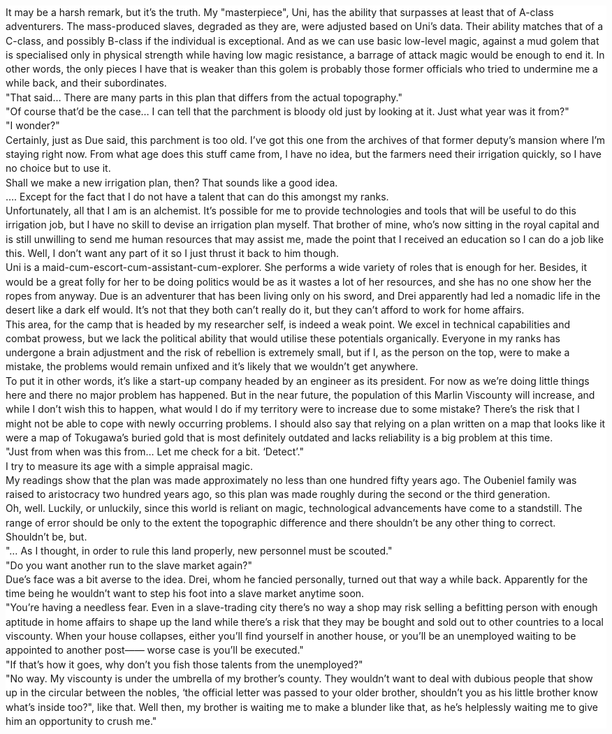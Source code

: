 It may be a harsh remark, but it’s the truth. My "masterpiece", Uni, has the ability that surpasses at least that of A-class adventurers. The mass-produced slaves, degraded as they are, were adjusted based on Uni’s data. Their ability matches that of a C-class, and possibly B-class if the individual is exceptional. And as we can use basic low-level magic, against a mud golem that is specialised only in physical strength while having low magic resistance, a barrage of attack magic would be enough to end it. In other words, the only pieces I have that is weaker than this golem is probably those former officials who tried to undermine me a while back, and their subordinates.<br/>
"That said… There are many parts in this plan that differs from the actual topography."<br/>
"Of course that’d be the case… I can tell that the parchment is bloody old just by looking at it. Just what year was it from?"<br/>
"I wonder?"<br/>
Certainly, just as Due said, this parchment is too old. I’ve got this one from the archives of that former deputy’s mansion where I’m staying right now. From what age does this stuff came from, I have no idea, but the farmers need their irrigation quickly, so I have no choice but to use it.<br/>
Shall we make a new irrigation plan, then? That sounds like a good idea.<br/>
…. Except for the fact that I do not have a talent that can do this amongst my ranks.<br/>
Unfortunately, all that I am is an alchemist. It’s possible for me to provide technologies and tools that will be useful to do this irrigation job, but I have no skill to devise an irrigation plan myself. That brother of mine, who’s now sitting in the royal capital and is still unwilling to send me human resources that may assist me, made the point that I received an education so I can do a job like this. Well, I don’t want any part of it so I just thrust it back to him though.<br/>
Uni is a maid-cum-escort-cum-assistant-cum-explorer. She performs a wide variety of roles that is enough for her. Besides, it would be a great folly for her to be doing politics would be as it wastes a lot of her resources, and she has no one show her the ropes from anyway. Due is an adventurer that has been living only on his sword, and Drei apparently had led a nomadic life in the desert like a dark elf would. It’s not that they both can’t really do it, but they can’t afford to work for home affairs.<br/>
This area, for the camp that is headed by my researcher self, is indeed a weak point. We excel in technical capabilities and combat prowess, but we lack the political ability that would utilise these potentials organically. Everyone in my ranks has undergone a brain adjustment and the risk of rebellion is extremely small, but if I, as the person on the top, were to make a mistake, the problems would remain unfixed and it’s likely that we wouldn’t get anywhere.<br/>
To put it in other words, it’s like a start-up company headed by an engineer as its president. For now as we’re doing little things here and there no major problem has happened. But in the near future, the population of this Marlin Viscounty will increase, and while I don’t wish this to happen, what would I do if my territory were to increase due to some mistake? There’s the risk that I might not be able to cope with newly occurring problems. I should also say that relying on a plan written on a map that looks like it were a map of Tokugawa’s buried gold that is most definitely outdated and lacks reliability is a big problem at this time.<br/>
"Just from when was this from… Let me check for a bit. ‘Detect’."<br/>
I try to measure its age with a simple appraisal magic.<br/>
My readings show that the plan was made approximately no less than one hundred fifty years ago. The Oubeniel family was raised to aristocracy two hundred years ago, so this plan was made roughly during the second or the third generation.<br/>
Oh, well. Luckily, or unluckily, since this world is reliant on magic, technological advancements have come to a standstill. The range of error should be only to the extent the topographic difference and there shouldn’t be any other thing to correct.<br/>
Shouldn’t be, but.<br/>
"… As I thought, in order to rule this land properly, new personnel must be scouted."<br/>
"Do you want another run to the slave market again?"<br/>
Due’s face was a bit averse to the idea. Drei, whom he fancied personally, turned out that way a while back. Apparently for the time being he wouldn’t want to step his foot into a slave market anytime soon.<br/>
"You’re having a needless fear. Even in a slave-trading city there’s no way a shop may risk selling a befitting person with enough aptitude in home affairs to shape up the land while there’s a risk that they may be bought and sold out to other countries to a local viscounty. When your house collapses, either you’ll find yourself in another house, or you’ll be an unemployed waiting to be appointed to another post—— worse case is you’ll be executed."<br/>
"If that’s how it goes, why don’t you fish those talents from the unemployed?"<br/>
"No way. My viscounty is under the umbrella of my brother’s county. They wouldn’t want to deal with dubious people that show up in the circular between the nobles, ‘the official letter was passed to your older brother, shouldn’t you as his little brother know what’s inside too?", like that. Well then, my brother is waiting me to make a blunder like that, as he’s helplessly waiting me to give him an opportunity to crush me."<br/>